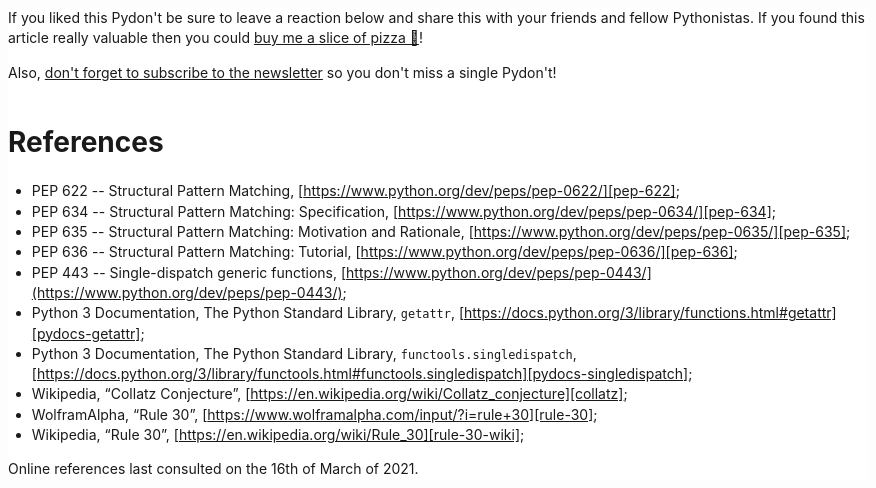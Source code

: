 If you liked this Pydon't be sure to leave a reaction below and share this with your friends and fellow Pythonistas.
If you found this article really valuable then you could [buy me a slice of pizza 🍕][pizza]!

Also, [don't forget to subscribe to the newsletter][subscribe] so you don't miss
a single Pydon't!

# References

 - PEP 622 -- Structural Pattern Matching, [https://www.python.org/dev/peps/pep-0622/][pep-622];
 - PEP 634 -- Structural Pattern Matching: Specification, [https://www.python.org/dev/peps/pep-0634/][pep-634];
 - PEP 635 -- Structural Pattern Matching: Motivation and Rationale, [https://www.python.org/dev/peps/pep-0635/][pep-635];
 - PEP 636 -- Structural Pattern Matching: Tutorial, [https://www.python.org/dev/peps/pep-0636/][pep-636];
 - PEP 443 -- Single-dispatch generic functions, [https://www.python.org/dev/peps/pep-0443/](https://www.python.org/dev/peps/pep-0443/);
 - Python 3 Documentation, The Python Standard Library, `getattr`, [https://docs.python.org/3/library/functions.html#getattr][pydocs-getattr];
 - Python 3 Documentation, The Python Standard Library, `functools.singledispatch`, [https://docs.python.org/3/library/functools.html#functools.singledispatch][pydocs-singledispatch];
 - Wikipedia, “Collatz Conjecture”, [https://en.wikipedia.org/wiki/Collatz_conjecture][collatz];
 - WolframAlpha, “Rule 30”, [https://www.wolframalpha.com/input/?i=rule+30][rule-30];
 - Wikipedia, “Rule 30”, [https://en.wikipedia.org/wiki/Rule_30][rule-30-wiki];


Online references last consulted on the 16th of March of 2021.

[pizza]: https://buymeacoffee.com/mathspp
[subscribe]: https://mathspp.com/subscribe
[manifesto]: /blog/pydonts/pydont-manifesto
[pm-tutorial-pydont]: /blog/pydonts/pattern-matching-tutorial-for-pythonic-code
[pm-tutorial-pydont-options]: /blog/pydonts/pattern-matching-tutorial-for-pythonic-code#your-first-match-statement
[pm-tutorial-pydont-dict]: https://mathspp.com/blog/pydonts/pattern-matching-tutorial-for-pythonic-code#traversing-recursive-structures
[zp-pydont]: /blog/pydonts/pydont-disrespect-the-zen-of-python
[pydocs-getattr]: https://docs.python.org/3/library/functions.html#getattr
[pydocs-singledispatch]: https://docs.python.org/3/library/functools.html#functools.singledispatch
[pep-622]: https://www.python.org/dev/peps/pep-0622/
[pep-634]: https://www.python.org/dev/peps/pep-0634/
[pep-635]: https://www.python.org/dev/peps/pep-0635/
[pep-636]: https://www.python.org/dev/peps/pep-0636/
[py-pre-re]: https://www.python.org/download/pre-releases/
[gvanrossum-article]: https://gvanrossum.github.io/docs/PyPatternMatching.pdf
[collatz]: https://en.wikipedia.org/wiki/Collatz_conjecture
[rule-30]: https://www.wolframalpha.com/input/?i=rule+30
[rule-30-wiki]: https://en.wikipedia.org/wiki/Rule_30
[APL]: https://apl.wiki
[RGSPL]: https://github.com/RojerGS/RGSPL
